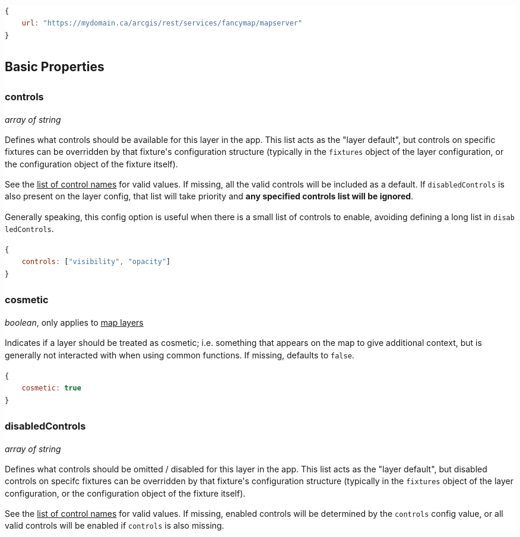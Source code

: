 ```js
{
    url: "https://mydomain.ca/arcgis/rest/services/fancymap/mapserver"
}
```

## Basic Properties

### controls

*array of string*

Defines what controls should be available for this layer in the app. This list acts as the "layer default", but controls on specific fixtures can be overridden by that fixture's configuration structure (typically in the `fixtures` object of the layer configuration, or the configuration object of the fixture itself).

See the [list of control names](#control-names) for valid values. If missing, all the valid controls will be included as a default. If `disabledControls` is also present on the layer config, that list will take priority and **any specified controls list will be ignored**.

Generally speaking, this config option is useful when there is a small list of controls to enable, avoiding defining a long list in `disabledControls`.

```js
{
    controls: ["visibility", "opacity"]
}
```

### cosmetic

*boolean*, only applies to [map layers](#layer-abilities)

Indicates if a layer should be treated as cosmetic; i.e. something that appears on the map to give additional context, but is generally not interacted with when using common functions. If missing, defaults to `false`.

```js
{
    cosmetic: true
}
```

### disabledControls

*array of string*

Defines what controls should be omitted / disabled for this layer in the app. This list acts as the "layer default", but disabled controls on specifc fixtures can be overridden by that fixture's configuration structure (typically in the `fixtures` object of the layer configuration, or the configuration object of the fixture itself).

See the [list of control names](#control-names) for valid values. If missing, enabled controls will be determined by the `controls` config value, or all valid controls will be enabled if `controls` is also missing.
